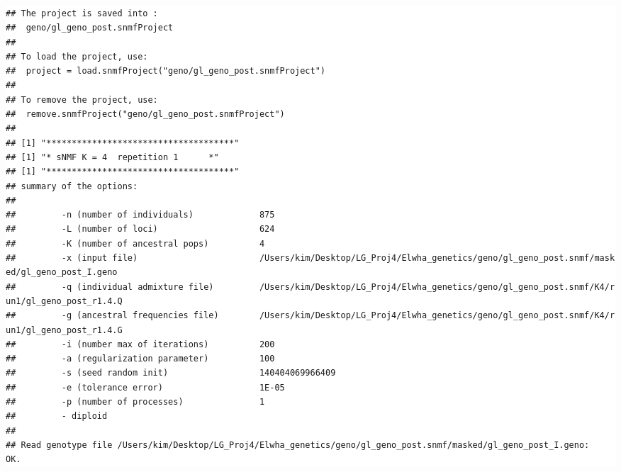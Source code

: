     ## The project is saved into :
    ##  geno/gl_geno_post.snmfProject 
    ## 
    ## To load the project, use:
    ##  project = load.snmfProject("geno/gl_geno_post.snmfProject")
    ## 
    ## To remove the project, use:
    ##  remove.snmfProject("geno/gl_geno_post.snmfProject")
    ## 
    ## [1] "*************************************"
    ## [1] "* sNMF K = 4  repetition 1      *"
    ## [1] "*************************************"
    ## summary of the options:
    ## 
    ##         -n (number of individuals)             875
    ##         -L (number of loci)                    624
    ##         -K (number of ancestral pops)          4
    ##         -x (input file)                        /Users/kim/Desktop/LG_Proj4/Elwha_genetics/geno/gl_geno_post.snmf/masked/gl_geno_post_I.geno
    ##         -q (individual admixture file)         /Users/kim/Desktop/LG_Proj4/Elwha_genetics/geno/gl_geno_post.snmf/K4/run1/gl_geno_post_r1.4.Q
    ##         -g (ancestral frequencies file)        /Users/kim/Desktop/LG_Proj4/Elwha_genetics/geno/gl_geno_post.snmf/K4/run1/gl_geno_post_r1.4.G
    ##         -i (number max of iterations)          200
    ##         -a (regularization parameter)          100
    ##         -s (seed random init)                  140404069966409
    ##         -e (tolerance error)                   1E-05
    ##         -p (number of processes)               1
    ##         - diploid
    ## 
    ## Read genotype file /Users/kim/Desktop/LG_Proj4/Elwha_genetics/geno/gl_geno_post.snmf/masked/gl_geno_post_I.geno:     OK.